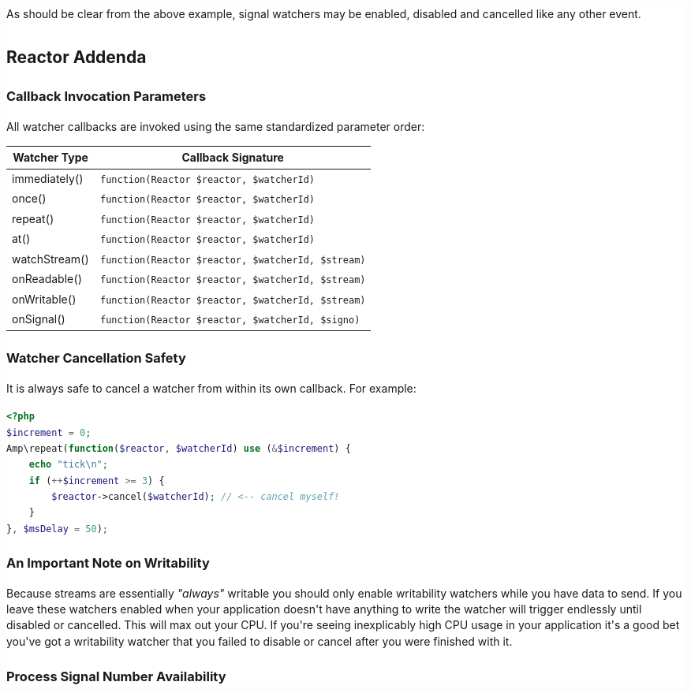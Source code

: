 
As should be clear from the above example, signal watchers may be enabled, disabled and cancelled like any other event.



## Reactor Addenda

### Callback Invocation Parameters

All watcher callbacks are invoked using the same standardized parameter order:

| Watcher Type          | Callback Signature                                |
| --------------------- | --------------------------------------------------|
| immediately()         | `function(Reactor $reactor, $watcherId)`          |
| once()                | `function(Reactor $reactor, $watcherId)`          |
| repeat()              | `function(Reactor $reactor, $watcherId)`          |
| at()                  | `function(Reactor $reactor, $watcherId)`          |
| watchStream()         | `function(Reactor $reactor, $watcherId, $stream)` |
| onReadable()          | `function(Reactor $reactor, $watcherId, $stream)` |
| onWritable()          | `function(Reactor $reactor, $watcherId, $stream)` |
| onSignal()            | `function(Reactor $reactor, $watcherId, $signo)`  |


### Watcher Cancellation Safety

It is always safe to cancel a watcher from within its own callback. For example:

```php
<?php
$increment = 0;
Amp\repeat(function($reactor, $watcherId) use (&$increment) {
    echo "tick\n";
    if (++$increment >= 3) {
        $reactor->cancel($watcherId); // <-- cancel myself!
    }
}, $msDelay = 50);
```

### An Important Note on Writability

Because streams are essentially *"always"* writable you should only enable writability watchers
while you have data to send. If you leave these watchers enabled when your application doesn't have
anything to write the watcher will trigger endlessly until disabled or cancelled. This will max out
your CPU. If you're seeing inexplicably high CPU usage in your application it's a good bet you've
got a writability watcher that you failed to disable or cancel after you were finished with it.


### Process Signal Number Availability
